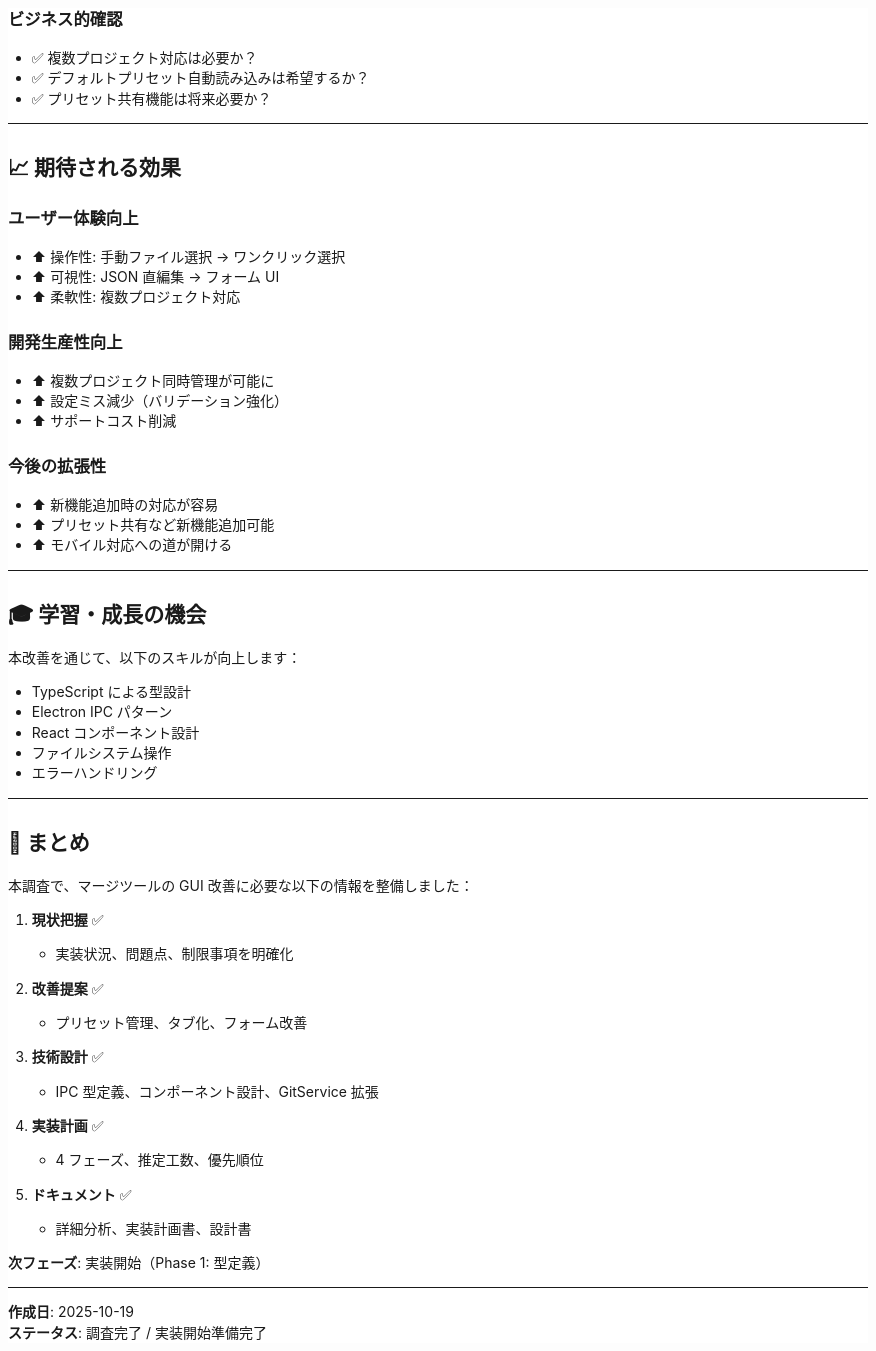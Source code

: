 ### ビジネス的確認

- ✅ 複数プロジェクト対応は必要か？
- ✅ デフォルトプリセット自動読み込みは希望するか？
- ✅ プリセット共有機能は将来必要か？

---

## 📈 期待される効果

### ユーザー体験向上

- ⬆️ 操作性: 手動ファイル選択 → ワンクリック選択
- ⬆️ 可視性: JSON 直編集 → フォーム UI
- ⬆️ 柔軟性: 複数プロジェクト対応

### 開発生産性向上

- ⬆️ 複数プロジェクト同時管理が可能に
- ⬆️ 設定ミス減少（バリデーション強化）
- ⬆️ サポートコスト削減

### 今後の拡張性

- ⬆️ 新機能追加時の対応が容易
- ⬆️ プリセット共有など新機能追加可能
- ⬆️ モバイル対応への道が開ける

---

## 🎓 学習・成長の機会

本改善を通じて、以下のスキルが向上します：

- TypeScript による型設計
- Electron IPC パターン
- React コンポーネント設計
- ファイルシステム操作
- エラーハンドリング

---

## 📝 まとめ

本調査で、マージツールの GUI 改善に必要な以下の情報を整備しました：

1. **現状把握** ✅
   - 実装状況、問題点、制限事項を明確化

2. **改善提案** ✅
   - プリセット管理、タブ化、フォーム改善

3. **技術設計** ✅
   - IPC 型定義、コンポーネント設計、GitService 拡張

4. **実装計画** ✅
   - 4 フェーズ、推定工数、優先順位

5. **ドキュメント** ✅
   - 詳細分析、実装計画書、設計書

**次フェーズ**: 実装開始（Phase 1: 型定義）

---

**作成日**: 2025-10-19  
**ステータス**: 調査完了 / 実装開始準備完了
